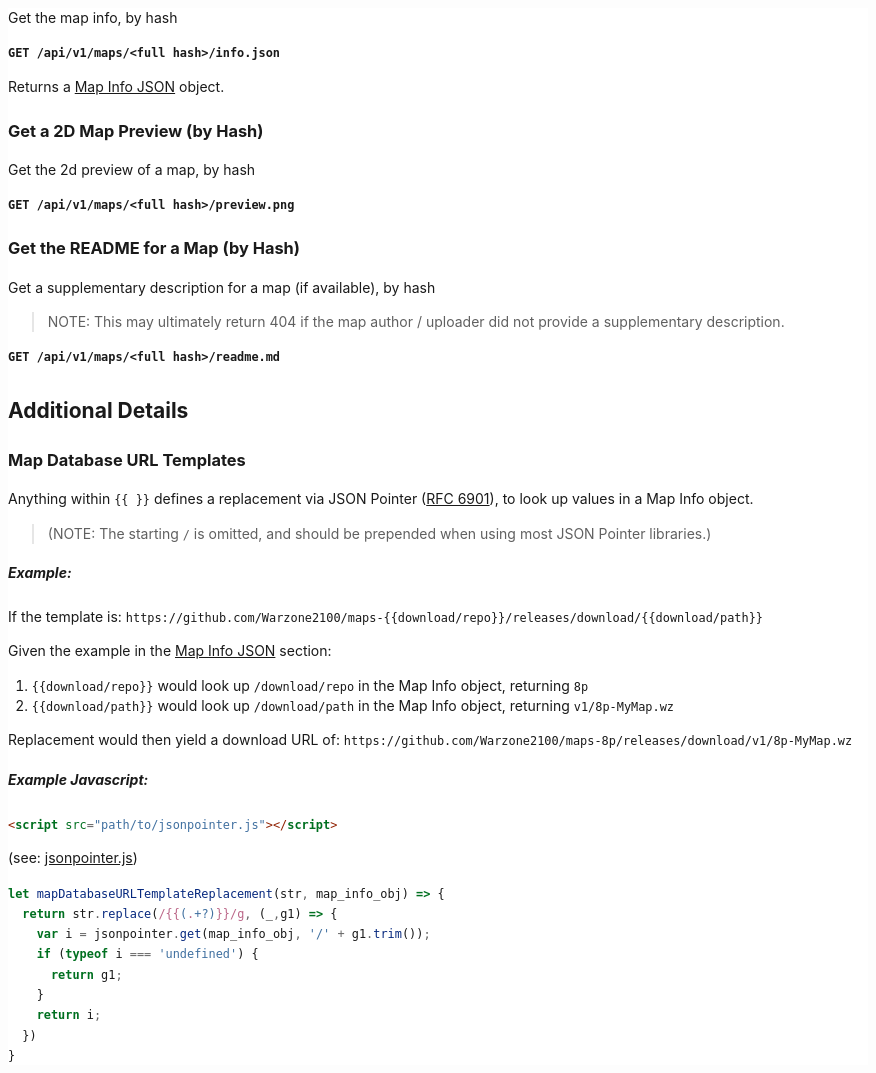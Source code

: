 Get the map info, by hash

**`GET /api/v1/maps/<full hash>/info.json`**

Returns a [Map Info JSON](#map-info-json) object.

### Get a 2D Map Preview (by Hash)

Get the 2d preview of a map, by hash

**`GET /api/v1/maps/<full hash>/preview.png`**

### Get the README for a Map (by Hash)

Get a supplementary description for a map (if available), by hash

> NOTE: This may ultimately return 404 if the map author / uploader did not provide a supplementary description.

**`GET /api/v1/maps/<full hash>/readme.md`**


## Additional Details

### Map Database URL Templates

Anything within `{{ }}` defines a replacement via JSON Pointer ([RFC 6901](http://tools.ietf.org/html/rfc6901)), to look up values in a Map Info object.

> (NOTE: The starting `/` is omitted, and should be prepended when using most JSON Pointer libraries.)

##### Example:

If the template is:
`https://github.com/Warzone2100/maps-{{download/repo}}/releases/download/{{download/path}}`

Given the example in the [Map Info JSON](#map-info-json) section:
1. `{{download/repo}}` would look up `/download/repo` in the Map Info object, returning `8p`
2. `{{download/path}}` would look up `/download/path` in the Map Info object, returning `v1/8p-MyMap.wz`

Replacement would then yield a download URL of:
`https://github.com/Warzone2100/maps-8p/releases/download/v1/8p-MyMap.wz`

##### Example Javascript:

```html
<script src="path/to/jsonpointer.js"></script>
```
(see: [jsonpointer.js](https://github.com/alexeykuzmin/jsonpointer.js/blob/master/src/jsonpointer.js))
```js
let mapDatabaseURLTemplateReplacement(str, map_info_obj) => {
  return str.replace(/{{(.+?)}}/g, (_,g1) => {
    var i = jsonpointer.get(map_info_obj, '/' + g1.trim());
    if (typeof i === 'undefined') {
      return g1;
    }
    return i;
  })
}
```
